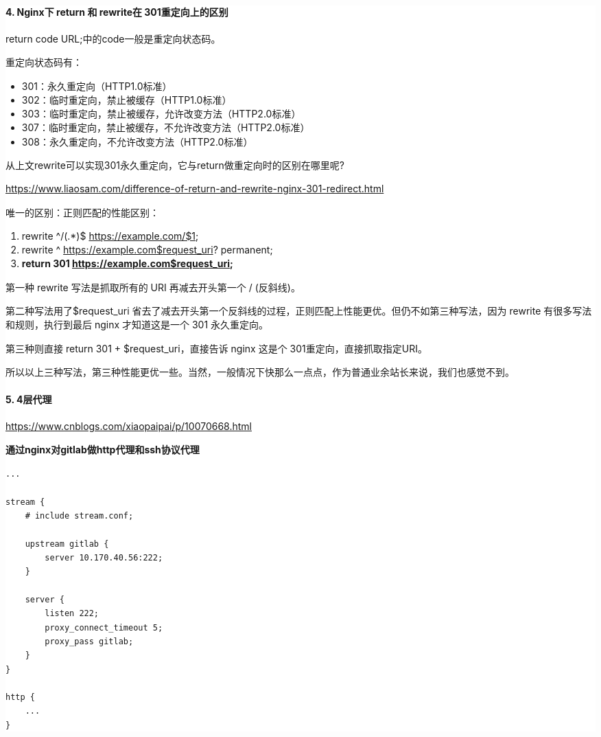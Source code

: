 


#### 4. Nginx下 return 和 rewrite在 301重定向上的区别

return code URL;中的code一般是重定向状态码。

重定向状态码有：

- 301：永久重定向（HTTP1.0标准）
- 302：临时重定向，禁止被缓存（HTTP1.0标准）
- 303：临时重定向，禁止被缓存，允许改变方法（HTTP2.0标准）
- 307：临时重定向，禁止被缓存，不允许改变方法（HTTP2.0标准）
- 308：永久重定向，不允许改变方法（HTTP2.0标准）



从上文rewrite可以实现301永久重定向，它与return做重定向时的区别在哪里呢?

https://www.liaosam.com/difference-of-return-and-rewrite-nginx-301-redirect.html



唯一的区别：正则匹配的性能区别：

1. rewrite ^/(.*)$ https://example.com/$1;
2. rewrite ^ https://example.com$request_uri? permanent;
3. **return 301 https://example.com$request_uri;**

第一种 rewrite 写法是抓取所有的 URI 再减去开头第一个 / (反斜线)。

第二种写法用了$request_uri 省去了减去开头第一个反斜线的过程，正则匹配上性能更优。但仍不如第三种写法，因为 rewrite 有很多写法和规则，执行到最后 nginx 才知道这是一个 301 永久重定向。

第三种则直接 return 301 + $request_uri，直接告诉 nginx 这是个 301重定向，直接抓取指定URI。

所以以上三种写法，第三种性能更优一些。当然，一般情况下快那么一点点，作为普通业余站长来说，我们也感觉不到。



#### 5.  4层代理

https://www.cnblogs.com/xiaopaipai/p/10070668.html



**通过nginx对gitlab做http代理和ssh协议代理**

```nginx
...

stream {
    # include stream.conf;
  
    upstream gitlab {
        server 10.170.40.56:222;
    }
    
    server {
        listen 222;
        proxy_connect_timeout 5;
        proxy_pass gitlab;
    }
}

http {
    ...
}
```
